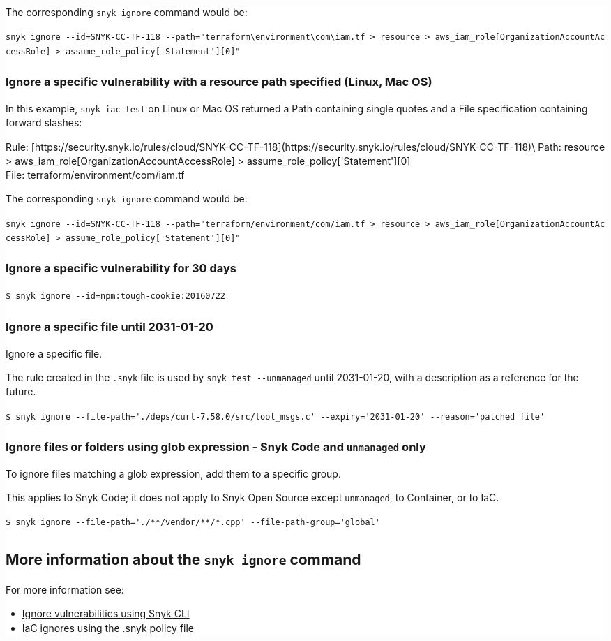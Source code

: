 The corresponding `snyk ignore` command would be:

`snyk ignore --id=SNYK-CC-TF-118 --path="terraform\environment\com\iam.tf > resource > aws_iam_role[OrganizationAccountAccessRole] > assume_role_policy['Statement'][0]"`

### Ignore a specific vulnerability with a resource path specified (Linux, Mac OS)&#x20;

In this example, `snyk iac test` on Linux or Mac OS returned a Path containing single quotes and a File specification containing forward slashes:

Rule: [https://security.snyk.io/rules/cloud/SNYK-CC-TF-118](https://security.snyk.io/rules/cloud/SNYK-CC-TF-118)\
Path: resource > aws\_iam\_role\[OrganizationAccountAccessRole] > assume\_role\_policy\['Statement']\[0]\
File: terraform/environment/com/iam.tf

The corresponding `snyk ignore` command would be:

`snyk ignore --id=SNYK-CC-TF-118 --path="terraform/environment/com/iam.tf > resource > aws_iam_role[OrganizationAccountAccessRole] > assume_role_policy['Statement'][0]"`

### Ignore a specific vulnerability for 30 days

```
$ snyk ignore --id=npm:tough-cookie:20160722
```

### Ignore a specific file until 2031-01-20

Ignore a specific file.

The rule created in the `.snyk` file is used by `snyk test --unmanaged` until 2031-01-20, with a description as a reference for the future.

```
$ snyk ignore --file-path='./deps/curl-7.58.0/src/tool_msgs.c' --expiry='2031-01-20' --reason='patched file'
```

### Ignore files or folders using glob expression - Snyk Code and `unmanaged` only

To ignore files matching a glob expression, add them to a specific group.

This applies to Snyk Code; it does not apply to Snyk Open Source except `unmanaged`, to Container, or to IaC.

```
$ snyk ignore --file-path='./**/vendor/**/*.cpp' --file-path-group='global'
```

## More information about the `snyk ignore` command

For more information see:

* [Ignore vulnerabilities using Snyk CLI](https://docs.snyk.io/snyk-cli/scan-and-maintain-projects-using-the-cli/ignore-vulnerabilities-using-the-snyk-cli)
* [IaC ignores using the .snyk policy file](https://docs.snyk.io/snyk-cli/scan-and-maintain-projects-using-the-cli/snyk-cli-for-iac/iac-ignores-using-the-.snyk-policy-file)
